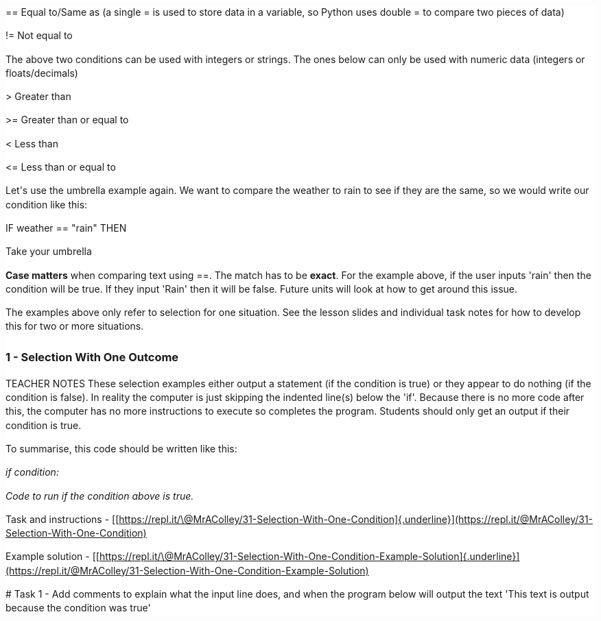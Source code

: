 == Equal to/Same as (a single = is used to store data in a variable, so
Python uses double = to compare two pieces of data)

!= Not equal to

The above two conditions can be used with integers or strings. The ones
below can only be used with numeric data (integers or floats/decimals)

\> Greater than

\>= Greater than or equal to

\< Less than

\<= Less than or equal to

Let's use the umbrella example again. We want to compare the weather to
rain to see if they are the same, so we would write our condition like
this:

IF weather == "rain" THEN

Take your umbrella

**Case matters** when comparing text using ==. The match has to be
**exact**. For the example above, if the user inputs 'rain' then the
condition will be true. If they input 'Rain' then it will be false.
Future units will look at how to get around this issue.

The examples above only refer to selection for one situation. See the
lesson slides and individual task notes for how to develop this for two
or more situations.

#### 

### 1 - Selection With One Outcome

TEACHER NOTES These selection examples either output a statement (if the
condition is true) or they appear to do nothing (if the condition is
false). In reality the computer is just skipping the indented line(s)
below the 'if'. Because there is no more code after this, the computer
has no more instructions to execute so completes the program. Students
should only get an output if their condition is true.

To summarise, this code should be written like this:

*if condition:*

*Code to run if the condition above is true.*

Task and instructions -
[[https://repl.it/\@MrAColley/31-Selection-With-One-Condition]{.underline}](https://repl.it/@MrAColley/31-Selection-With-One-Condition)

Example solution -
[[https://repl.it/\@MrAColley/31-Selection-With-One-Condition-Example-Solution]{.underline}](https://repl.it/@MrAColley/31-Selection-With-One-Condition-Example-Solution)

\# Task 1 - Add comments to explain what the input line does, and when
the program below will output the text \'This text is output because the
condition was true\'
